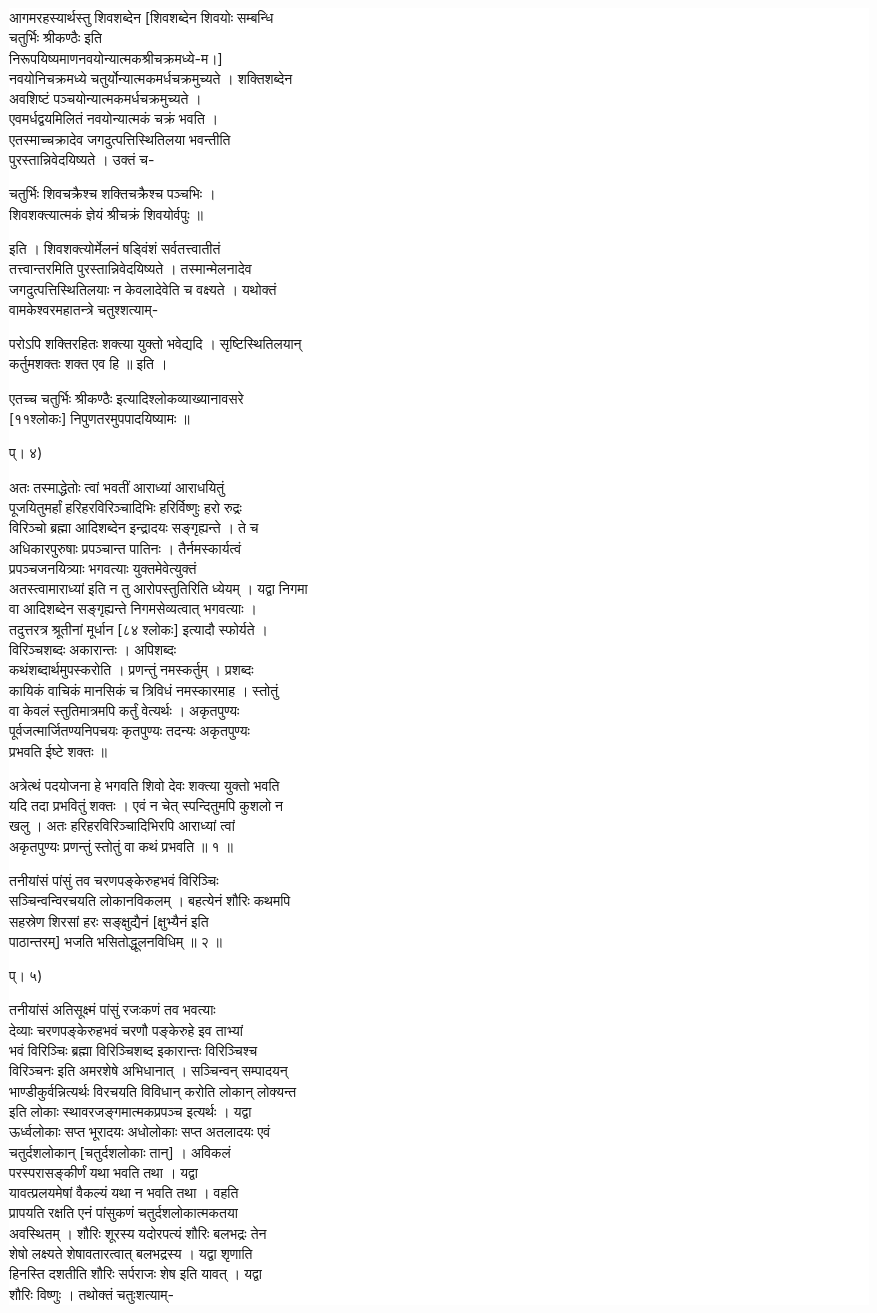 आगमरहस्यार्थस्तु शिवशब्देन [शिवशब्देन शिवयोः सम्बन्धि   
चतुर्भिः श्रीकण्ठैः इति   
निरूपयिष्यमाणनवयोन्यात्मकश्रीचक्रमध्ये-म।]   
नवयोनिचक्रमध्ये चतुर्योन्यात्मकमर्धचक्रमुच्यते । शक्तिशब्देन   
अवशिष्टं पञ्चयोन्यात्मकमर्धचक्रमुच्यते ।   
एवमर्धद्वयमिलितं नवयोन्यात्मकं चक्रं भवति ।   
एतस्माच्चक्रादेव जगदुत्पत्तिस्थितिलया भवन्तीति   
पुरस्तान्निवेदयिष्यते । उक्तं च-   
  
चतुर्भिः शिवचक्रैश्च शक्तिचक्रैश्च पञ्चभिः ।   
शिवशक्त्यात्मकं ज्ञेयं श्रीचक्रं शिवयोर्वपुः ॥   
  
इति । शिवशक्त्योर्मेलनं षड्विंशं सर्वतत्त्वातीतं   
तत्त्वान्तरमिति पुरस्तान्निवेदयिष्यते । तस्मान्मेलनादेव   
जगदुत्पत्तिस्थितिलयाः न केवलादेवेति च वक्ष्यते । यथोक्तं   
वामकेश्वरमहातन्त्रे चतुश्शत्याम्-   
  
परोऽपि शक्तिरहितः शक्त्या युक्तो भवेद्यदि । सृष्टिस्थितिलयान्   
कर्तुमशक्तः शक्त एव हि ॥ इति ।   
  
एतच्च चतुर्भिः श्रीकण्ठैः इत्यादिश्लोकव्याख्यानावसरे   
[११श्लोकः] निपुणतरमुपपादयिष्यामः ॥   
  
प्। ४)   
  
अतः तस्माद्धेतोः त्वां भवतीं आराध्यां आराधयितुं   
पूजयितुमर्हां हरिहरविरिञ्चादिभिः हरिर्विष्णुः हरो रुद्रः   
विरिञ्चो ब्रह्मा आदिशब्देन इन्द्रादयः सङ्गृह्यन्ते । ते च   
अधिकारपुरुषाः प्रपञ्चान्त पातिनः । तैर्नमस्कार्यत्वं   
प्रपञ्चजनयित्र्याः भगवत्याः युक्तमेवेत्युक्तं   
अतस्त्वामाराध्यां इति न तु आरोपस्तुतिरिति ध्येयम् । यद्वा निगमा   
वा आदिशब्देन सङ्गृह्यन्ते निगमसेव्यत्वात् भगवत्याः ।   
तदुत्तरत्र श्रूतीनां मूर्धान [८४ श्लोकः] इत्यादौ स्फोर्यते ।   
विरिञ्चशब्दः अकारान्तः । अपिशब्दः   
कथंशब्दार्थमुपस्करोति । प्रणन्तुं नमस्कर्तुम् । प्रशब्दः   
कायिकं वाचिकं मानसिकं च त्रिविधं नमस्कारमाह । स्तोतुं   
वा केवलं स्तुतिमात्रमपि कर्तुं वेत्यर्थः । अकृतपुण्यः   
पूर्वजत्मार्जितण्यनिपचयः कृतपुण्यः तदन्यः अकृतपुण्यः   
प्रभवति ईष्टे शक्तः ॥   
  
अत्रेत्थं पदयोजना हे भगवति शिवो देवः शक्त्या युक्तो भवति   
यदि तदा प्रभवितुं शक्तः । एवं न चेत् स्पन्दितुमपि कुशलो न   
खलु । अतः हरिहरविरिञ्चादिभिरपि आराध्यां त्वां   
अकृतपुण्यः प्रणन्तुं स्तोतुं वा कथं प्रभवति ॥ १ ॥   
  
तनीयांसं पांसुं तव चरणपङ्केरुहभवं विरिञ्चिः   
सञ्चिन्वन्विरचयति लोकानविकलम् । बहत्येनं शौरिः कथमपि   
सहस्रेण शिरसां हरः सङ्क्षुद्यैनं [क्षुभ्यैनं इति   
पाठान्तरम्] भजति भसितोद्धूलनविधिम् ॥ २ ॥   
  
प्। ५)   
  
तनीयांसं अतिसूक्ष्मं पांसुं रजःकणं तव भवत्याः   
देव्याः चरणपङ्केरुहभवं चरणौ पङ्केरुहे इव ताभ्यां   
भवं विरिञ्चिः ब्रह्मा विरिञ्चिशब्द इकारान्तः विरिञ्चिश्च   
विरिञ्चनः इति अमरशेषे अभिधानात् । सञ्चिन्वन् सम्पादयन्   
भाण्डीकुर्वन्नित्यर्थः विरचयति विविधान् करोति लोकान् लोक्यन्त   
इति लोकाः स्थावरजङ्गमात्मकप्रपञ्च इत्यर्थः । यद्वा   
ऊर्ध्वलोकाः सप्त भूरादयः अधोलोकाः सप्त अतलादयः एवं   
चतुर्दशलोकान् [चतुर्दशलोकाः तान्] । अविकलं   
परस्परासङ्कीर्णं यथा भवति तथा । यद्वा   
यावत्प्रलयमेषां वैकल्यं यथा न भवति तथा । वहति   
प्रापयति रक्षति एनं पांसुकणं चतुर्दशलोकात्मकतया   
अवस्थितम् । शौरिः शूरस्य यदोरपत्यं शौरिः बलभद्रः तेन   
शेषो लक्ष्यते शेषावतारत्वात् बलभद्रस्य । यद्वा शृणाति   
हिनस्ति दशतीति शौरिः सर्पराजः शेष इति यावत् । यद्वा   
शौरिः विष्णुः । तथोक्तं चतुःशत्याम्-   
  